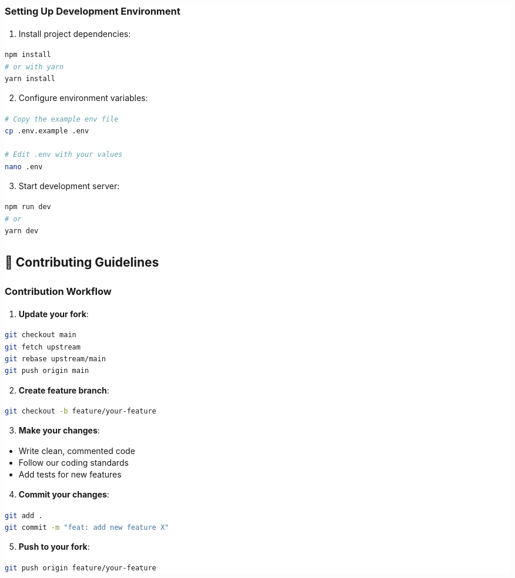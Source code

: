 ### Setting Up Development Environment

1. Install project dependencies:
```bash
npm install
# or with yarn
yarn install
```

2. Configure environment variables:
```bash
# Copy the example env file
cp .env.example .env

# Edit .env with your values
nano .env
```

3. Start development server:
```bash
npm run dev
# or
yarn dev
```

## 🤝 Contributing Guidelines

### Contribution Workflow

1. **Update your fork**:
```bash
git checkout main
git fetch upstream
git rebase upstream/main
git push origin main
```

2. **Create feature branch**:
```bash
git checkout -b feature/your-feature
```

3. **Make your changes**:
- Write clean, commented code
- Follow our coding standards
- Add tests for new features

4. **Commit your changes**:
```bash
git add .
git commit -m "feat: add new feature X"
```

5. **Push to your fork**:
```bash
git push origin feature/your-feature
```
